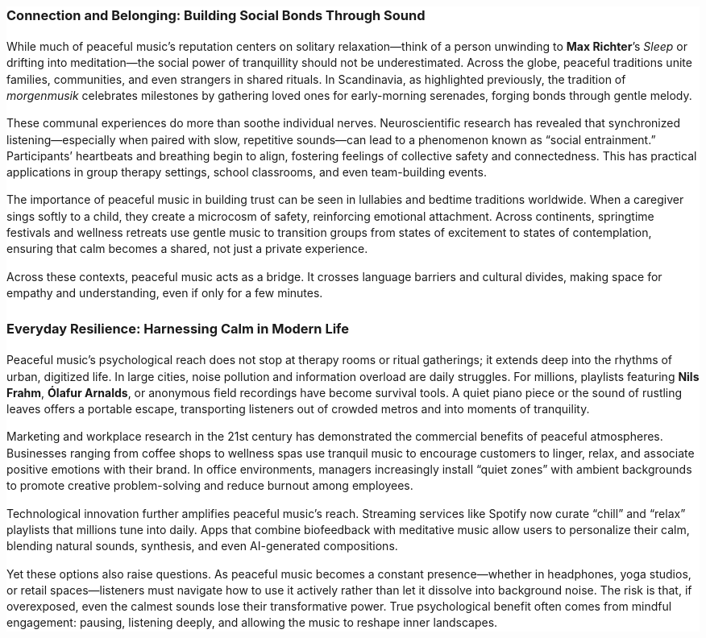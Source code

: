 ### Connection and Belonging: Building Social Bonds Through Sound

While much of peaceful music’s reputation centers on solitary relaxation—think of a person unwinding
to **Max Richter**’s _Sleep_ or drifting into meditation—the social power of tranquillity should not
be underestimated. Across the globe, peaceful traditions unite families, communities, and even
strangers in shared rituals. In Scandinavia, as highlighted previously, the tradition of
_morgenmusik_ celebrates milestones by gathering loved ones for early-morning serenades, forging
bonds through gentle melody.

These communal experiences do more than soothe individual nerves. Neuroscientific research has
revealed that synchronized listening—especially when paired with slow, repetitive sounds—can lead to
a phenomenon known as “social entrainment.” Participants’ heartbeats and breathing begin to align,
fostering feelings of collective safety and connectedness. This has practical applications in group
therapy settings, school classrooms, and even team-building events.

The importance of peaceful music in building trust can be seen in lullabies and bedtime traditions
worldwide. When a caregiver sings softly to a child, they create a microcosm of safety, reinforcing
emotional attachment. Across continents, springtime festivals and wellness retreats use gentle music
to transition groups from states of excitement to states of contemplation, ensuring that calm
becomes a shared, not just a private experience.

Across these contexts, peaceful music acts as a bridge. It crosses language barriers and cultural
divides, making space for empathy and understanding, even if only for a few minutes.

### Everyday Resilience: Harnessing Calm in Modern Life

Peaceful music’s psychological reach does not stop at therapy rooms or ritual gatherings; it extends
deep into the rhythms of urban, digitized life. In large cities, noise pollution and information
overload are daily struggles. For millions, playlists featuring **Nils Frahm**, **Ólafur Arnalds**,
or anonymous field recordings have become survival tools. A quiet piano piece or the sound of
rustling leaves offers a portable escape, transporting listeners out of crowded metros and into
moments of tranquility.

Marketing and workplace research in the 21st century has demonstrated the commercial benefits of
peaceful atmospheres. Businesses ranging from coffee shops to wellness spas use tranquil music to
encourage customers to linger, relax, and associate positive emotions with their brand. In office
environments, managers increasingly install “quiet zones” with ambient backgrounds to promote
creative problem-solving and reduce burnout among employees.

Technological innovation further amplifies peaceful music’s reach. Streaming services like Spotify
now curate “chill” and “relax” playlists that millions tune into daily. Apps that combine
biofeedback with meditative music allow users to personalize their calm, blending natural sounds,
synthesis, and even AI-generated compositions.

Yet these options also raise questions. As peaceful music becomes a constant presence—whether in
headphones, yoga studios, or retail spaces—listeners must navigate how to use it actively rather
than let it dissolve into background noise. The risk is that, if overexposed, even the calmest
sounds lose their transformative power. True psychological benefit often comes from mindful
engagement: pausing, listening deeply, and allowing the music to reshape inner landscapes.
